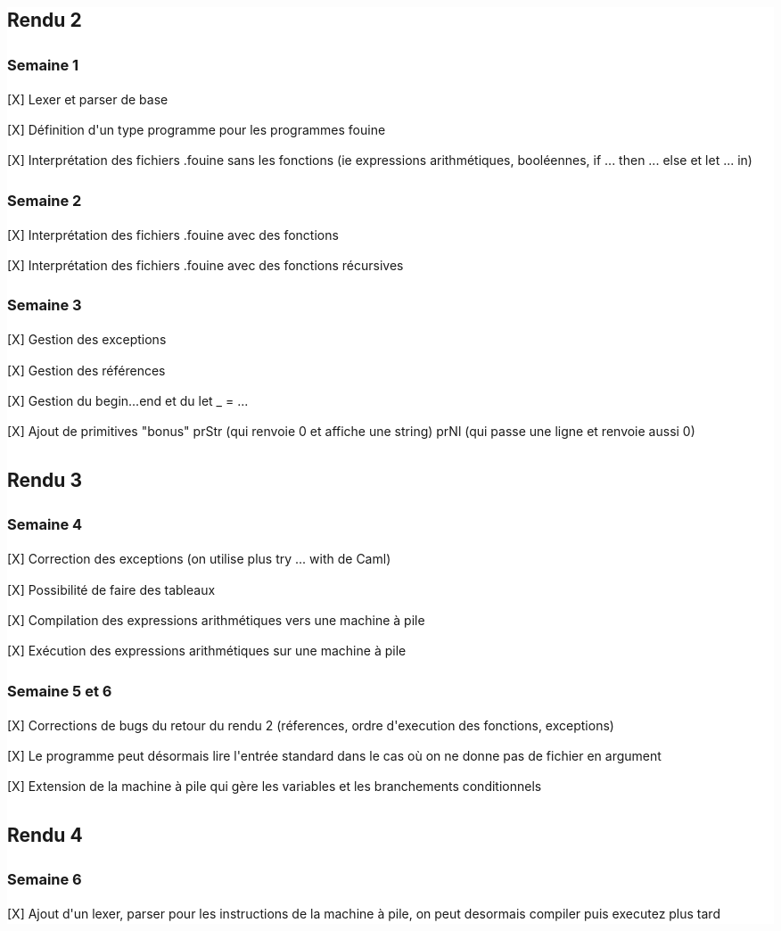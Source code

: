 ## Rendu 2
### Semaine 1

[X] Lexer et parser de base

[X] Définition d'un type programme pour les programmes fouine

[X] Interprétation des fichiers .fouine sans les fonctions
  (ie expressions arithmétiques, booléennes, if ... then ... else et let ... in)

### Semaine 2

[X] Interprétation des fichiers .fouine avec des fonctions

[X] Interprétation des fichiers .fouine avec des fonctions récursives

### Semaine 3

[X] Gestion des exceptions

[X] Gestion des références

[X] Gestion du begin...end et du let _ = ...

[X] Ajout de primitives "bonus" prStr (qui renvoie 0 et affiche une string) prNl (qui passe une ligne et renvoie aussi 0)

## Rendu 3
### Semaine 4

[X] Correction des exceptions (on utilise plus try ... with de Caml)

[X] Possibilité de faire des tableaux

[X] Compilation des expressions arithmétiques vers une machine à pile

[X] Exécution des expressions arithmétiques sur une machine à pile

### Semaine 5 et 6

[X] Corrections de bugs du retour du rendu 2 (réferences, ordre d'execution des fonctions, exceptions)

[X] Le programme peut désormais lire l'entrée standard dans le cas où on ne donne pas de fichier en argument

[X] Extension de la machine à pile qui gère les variables et les branchements conditionnels

## Rendu 4
### Semaine 6

[X] Ajout d'un lexer, parser pour les instructions de la machine à pile, on peut desormais compiler puis executez plus tard
